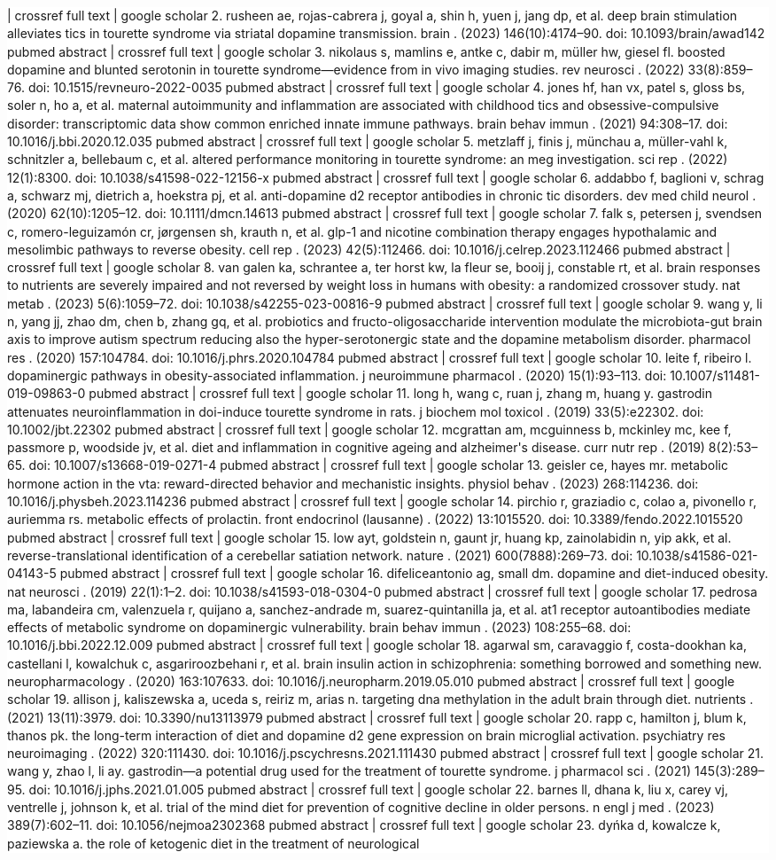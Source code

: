| crossref full text | google scholar 2. rusheen ae, rojas-cabrera j, goyal a, shin h, yuen j, jang dp, et al. deep brain stimulation alleviates tics in tourette syndrome via striatal dopamine transmission. brain . (2023) 146(10):4174–90. doi: 10.1093/brain/awad142 pubmed abstract | crossref full text | google scholar 3. nikolaus s, mamlins e, antke c, dabir m, müller hw, giesel fl. boosted dopamine and blunted serotonin in tourette syndrome—evidence from in vivo imaging studies. rev neurosci . (2022) 33(8):859–76. doi: 10.1515/revneuro-2022-0035 pubmed abstract | crossref full text | google scholar 4. jones hf, han vx, patel s, gloss bs, soler n, ho a, et al. maternal autoimmunity and inflammation are associated with childhood tics and obsessive-compulsive disorder: transcriptomic data show common enriched innate immune pathways. brain behav immun . (2021) 94:308–17. doi: 10.1016/j.bbi.2020.12.035 pubmed abstract | crossref full text | google scholar 5. metzlaff j, finis j, münchau a, müller-vahl k, schnitzler a, bellebaum c, et al. altered performance monitoring in tourette syndrome: an meg investigation. sci rep . (2022) 12(1):8300. doi: 10.1038/s41598-022-12156-x pubmed abstract | crossref full text | google scholar 6. addabbo f, baglioni v, schrag a, schwarz mj, dietrich a, hoekstra pj, et al. anti-dopamine d2 receptor antibodies in chronic tic disorders. dev med child neurol . (2020) 62(10):1205–12. doi: 10.1111/dmcn.14613 pubmed abstract | crossref full text | google scholar 7. falk s, petersen j, svendsen c, romero-leguizamón cr, jørgensen sh, krauth n, et al. glp-1 and nicotine combination therapy engages hypothalamic and mesolimbic pathways to reverse obesity. cell rep . (2023) 42(5):112466. doi: 10.1016/j.celrep.2023.112466 pubmed abstract | crossref full text | google scholar 8. van galen ka, schrantee a, ter horst kw, la fleur se, booij j, constable rt, et al. brain responses to nutrients are severely impaired and not reversed by weight loss in humans with obesity: a randomized crossover study. nat metab . (2023) 5(6):1059–72. doi: 10.1038/s42255-023-00816-9 pubmed abstract | crossref full text | google scholar 9. wang y, li n, yang jj, zhao dm, chen b, zhang gq, et al. probiotics and fructo-oligosaccharide intervention modulate the microbiota-gut brain axis to improve autism spectrum reducing also the hyper-serotonergic state and the dopamine metabolism disorder. pharmacol res . (2020) 157:104784. doi: 10.1016/j.phrs.2020.104784 pubmed abstract | crossref full text | google scholar 10. leite f, ribeiro l. dopaminergic pathways in obesity-associated inflammation. j neuroimmune pharmacol . (2020) 15(1):93–113. doi: 10.1007/s11481-019-09863-0 pubmed abstract | crossref full text | google scholar 11. long h, wang c, ruan j, zhang m, huang y. gastrodin attenuates neuroinflammation in doi-induce tourette syndrome in rats. j biochem mol toxicol . (2019) 33(5):e22302. doi: 10.1002/jbt.22302 pubmed abstract | crossref full text | google scholar 12. mcgrattan am, mcguinness b, mckinley mc, kee f, passmore p, woodside jv, et al. diet and inflammation in cognitive ageing and alzheimer's disease. curr nutr rep . (2019) 8(2):53–65. doi: 10.1007/s13668-019-0271-4 pubmed abstract | crossref full text | google scholar 13. geisler ce, hayes mr. metabolic hormone action in the vta: reward-directed behavior and mechanistic insights. physiol behav . (2023) 268:114236. doi: 10.1016/j.physbeh.2023.114236 pubmed abstract | crossref full text | google scholar 14. pirchio r, graziadio c, colao a, pivonello r, auriemma rs. metabolic effects of prolactin. front endocrinol (lausanne) . (2022) 13:1015520. doi: 10.3389/fendo.2022.1015520 pubmed abstract | crossref full text | google scholar 15. low ayt, goldstein n, gaunt jr, huang kp, zainolabidin n, yip akk, et al. reverse-translational identification of a cerebellar satiation network. nature . (2021) 600(7888):269–73. doi: 10.1038/s41586-021-04143-5 pubmed abstract | crossref full text | google scholar 16. difeliceantonio ag, small dm. dopamine and diet-induced obesity. nat neurosci . (2019) 22(1):1–2. doi: 10.1038/s41593-018-0304-0 pubmed abstract | crossref full text | google scholar 17. pedrosa ma, labandeira cm, valenzuela r, quijano a, sanchez-andrade m, suarez-quintanilla ja, et al. at1 receptor autoantibodies mediate effects of metabolic syndrome on dopaminergic vulnerability. brain behav immun . (2023) 108:255–68. doi: 10.1016/j.bbi.2022.12.009 pubmed abstract | crossref full text | google scholar 18. agarwal sm, caravaggio f, costa-dookhan ka, castellani l, kowalchuk c, asgariroozbehani r, et al. brain insulin action in schizophrenia: something borrowed and something new. neuropharmacology . (2020) 163:107633. doi: 10.1016/j.neuropharm.2019.05.010 pubmed abstract | crossref full text | google scholar 19. allison j, kaliszewska a, uceda s, reiriz m, arias n. targeting dna methylation in the adult brain through diet. nutrients . (2021) 13(11):3979. doi: 10.3390/nu13113979 pubmed abstract | crossref full text | google scholar 20. rapp c, hamilton j, blum k, thanos pk. the long-term interaction of diet and dopamine d2 gene expression on brain microglial activation. psychiatry res neuroimaging . (2022) 320:111430. doi: 10.1016/j.pscychresns.2021.111430 pubmed abstract | crossref full text | google scholar 21. wang y, zhao l, li ay. gastrodin—a potential drug used for the treatment of tourette syndrome. j pharmacol sci . (2021) 145(3):289–95. doi: 10.1016/j.jphs.2021.01.005 pubmed abstract | crossref full text | google scholar 22. barnes ll, dhana k, liu x, carey vj, ventrelle j, johnson k, et al. trial of the mind diet for prevention of cognitive decline in older persons. n engl j med . (2023) 389(7):602–11. doi: 10.1056/nejmoa2302368 pubmed abstract | crossref full text | google scholar 23. dyńka d, kowalcze k, paziewska a. the role of ketogenic diet in the treatment of neurological